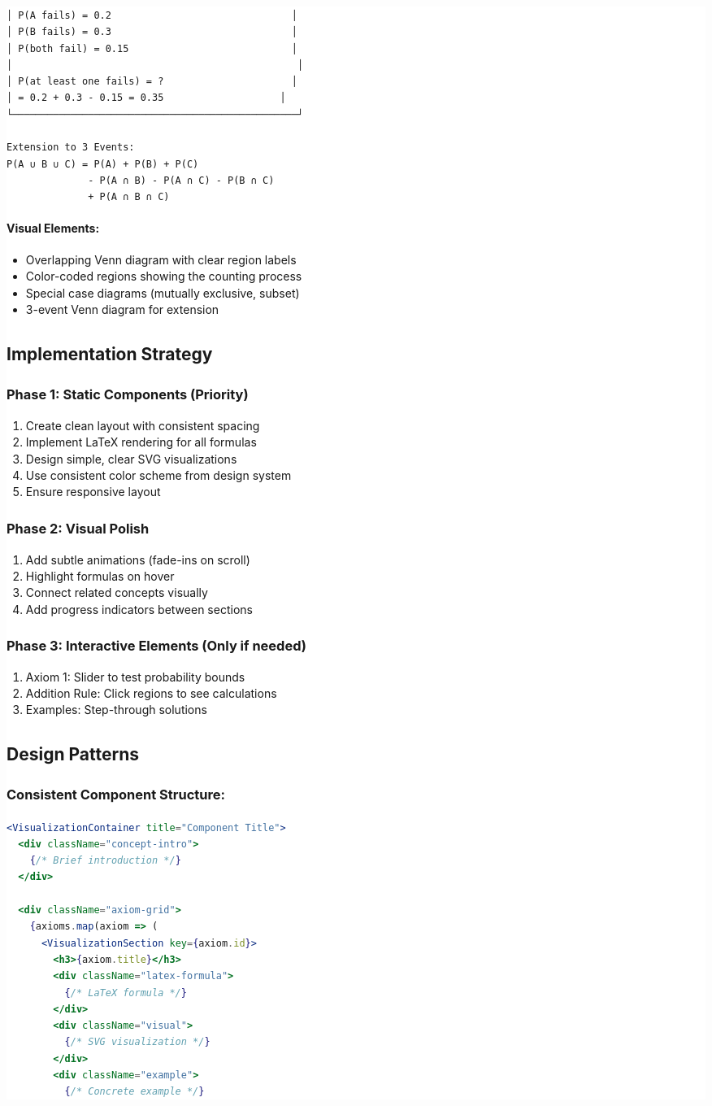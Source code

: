 ```
│ P(A fails) = 0.2                               │
│ P(B fails) = 0.3                               │
│ P(both fail) = 0.15                            │
│                                                 │
│ P(at least one fails) = ?                      │
│ = 0.2 + 0.3 - 0.15 = 0.35                    │
└─────────────────────────────────────────────────┘

Extension to 3 Events:
P(A ∪ B ∪ C) = P(A) + P(B) + P(C)
              - P(A ∩ B) - P(A ∩ C) - P(B ∩ C)
              + P(A ∩ B ∩ C)
```

#### Visual Elements:
- Overlapping Venn diagram with clear region labels
- Color-coded regions showing the counting process
- Special case diagrams (mutually exclusive, subset)
- 3-event Venn diagram for extension

## Implementation Strategy

### Phase 1: Static Components (Priority)
1. Create clean layout with consistent spacing
2. Implement LaTeX rendering for all formulas
3. Design simple, clear SVG visualizations
4. Use consistent color scheme from design system
5. Ensure responsive layout

### Phase 2: Visual Polish
1. Add subtle animations (fade-ins on scroll)
2. Highlight formulas on hover
3. Connect related concepts visually
4. Add progress indicators between sections

### Phase 3: Interactive Elements (Only if needed)
1. Axiom 1: Slider to test probability bounds
2. Addition Rule: Click regions to see calculations
3. Examples: Step-through solutions

## Design Patterns

### Consistent Component Structure:
```jsx
<VisualizationContainer title="Component Title">
  <div className="concept-intro">
    {/* Brief introduction */}
  </div>
  
  <div className="axiom-grid">
    {axioms.map(axiom => (
      <VisualizationSection key={axiom.id}>
        <h3>{axiom.title}</h3>
        <div className="latex-formula">
          {/* LaTeX formula */}
        </div>
        <div className="visual">
          {/* SVG visualization */}
        </div>
        <div className="example">
          {/* Concrete example */}
```